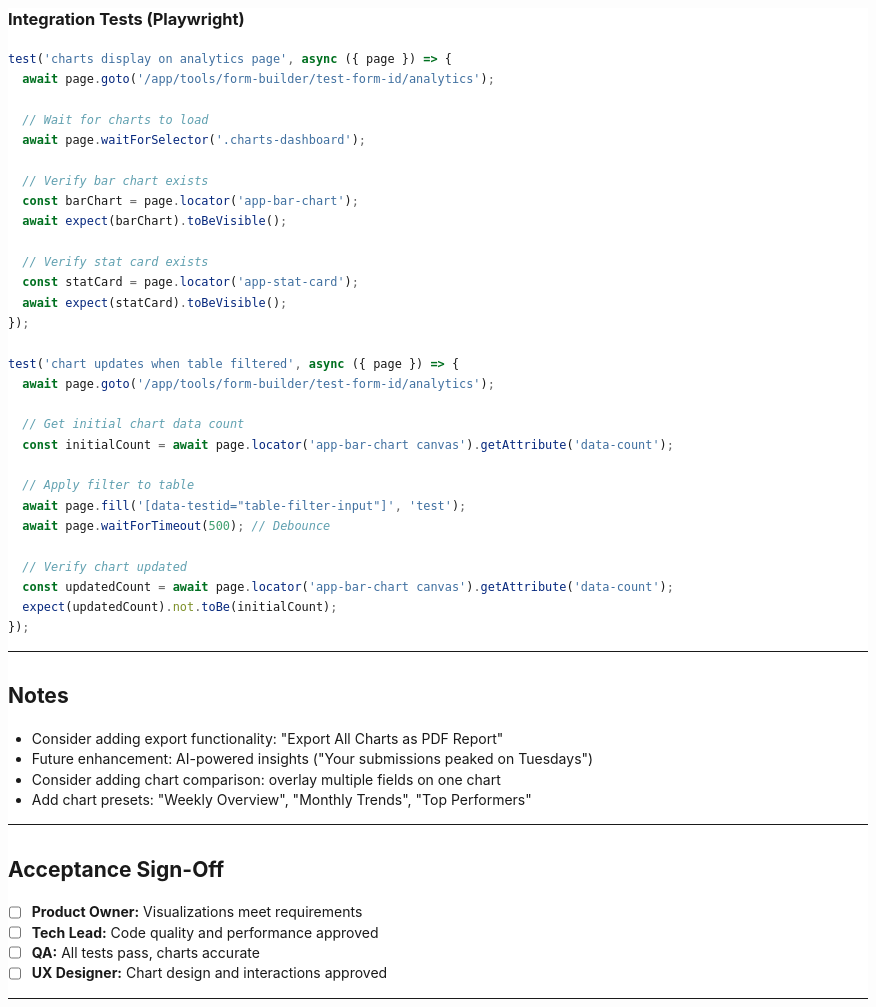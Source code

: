 ### Integration Tests (Playwright)

```typescript
test('charts display on analytics page', async ({ page }) => {
  await page.goto('/app/tools/form-builder/test-form-id/analytics');

  // Wait for charts to load
  await page.waitForSelector('.charts-dashboard');

  // Verify bar chart exists
  const barChart = page.locator('app-bar-chart');
  await expect(barChart).toBeVisible();

  // Verify stat card exists
  const statCard = page.locator('app-stat-card');
  await expect(statCard).toBeVisible();
});

test('chart updates when table filtered', async ({ page }) => {
  await page.goto('/app/tools/form-builder/test-form-id/analytics');

  // Get initial chart data count
  const initialCount = await page.locator('app-bar-chart canvas').getAttribute('data-count');

  // Apply filter to table
  await page.fill('[data-testid="table-filter-input"]', 'test');
  await page.waitForTimeout(500); // Debounce

  // Verify chart updated
  const updatedCount = await page.locator('app-bar-chart canvas').getAttribute('data-count');
  expect(updatedCount).not.toBe(initialCount);
});
```

---

## Notes

- Consider adding export functionality: "Export All Charts as PDF Report"
- Future enhancement: AI-powered insights ("Your submissions peaked on Tuesdays")
- Consider adding chart comparison: overlay multiple fields on one chart
- Add chart presets: "Weekly Overview", "Monthly Trends", "Top Performers"

---

## Acceptance Sign-Off

- [ ] **Product Owner:** Visualizations meet requirements
- [ ] **Tech Lead:** Code quality and performance approved
- [ ] **QA:** All tests pass, charts accurate
- [ ] **UX Designer:** Chart design and interactions approved

---